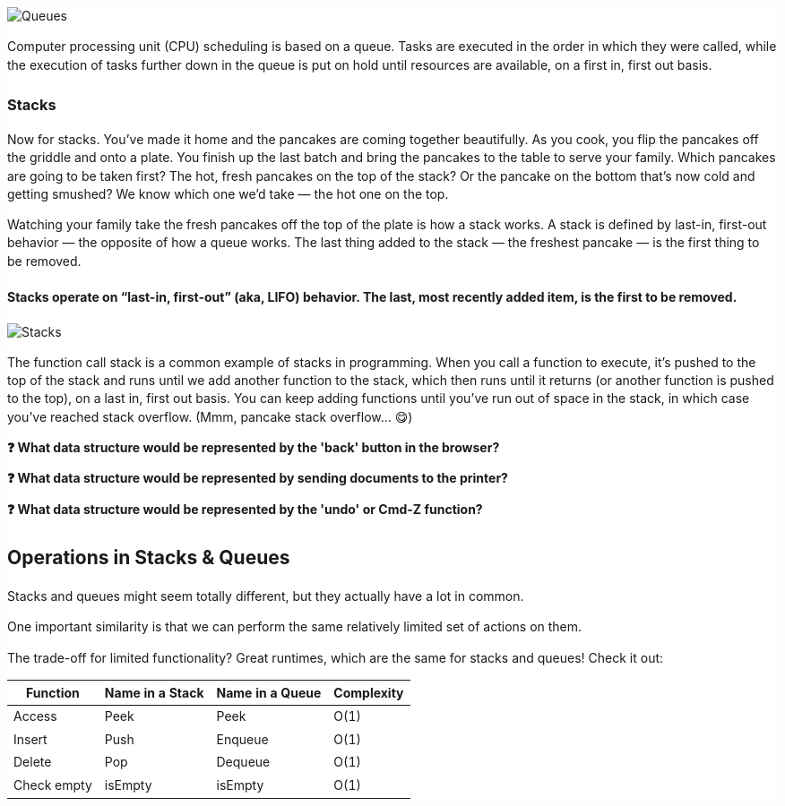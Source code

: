 ![Queues](https://ga-instruction.s3.amazonaws.com/assets/tech/computer-science/intro-data-structures/6-Enqueue.png)

Computer processing unit (CPU) scheduling is based on a queue. Tasks are executed in the order in which they were called, while the execution of tasks further down in the queue is put on hold until resources are available, on a first in, first out basis.

### Stacks

Now for stacks. You’ve made it home and the pancakes are coming together beautifully. As you cook, you flip the pancakes off the griddle and onto a plate. You finish up the last batch and bring the pancakes to the table to serve your family. Which pancakes are going to be taken first? The hot, fresh pancakes on the top of the stack? Or the pancake on the bottom that’s now cold and getting smushed? We know which one we’d take — the hot one on the top.

Watching your family take the fresh pancakes off the top of the plate is how a stack works. A stack is defined by last-in, first-out behavior — the opposite of how a queue works. The last thing added to the stack — the freshest pancake — is the first thing to be removed.

#### Stacks operate on “last-in, first-out” (aka, LIFO) behavior. The last, most recently added item, is the first to be removed.

![Stacks](https://ga-instruction.s3.amazonaws.com/assets/tech/computer-science/intro-data-structures/5-Push-Pop.png)

The function call stack is a common example of stacks in programming. When you call a function to execute, it’s pushed to the top of the stack and runs until we add another function to the stack, which then runs until it returns (or another function is pushed to the top), on a last in, first out basis. You can keep adding functions until you’ve run out of space in the stack, in which case you’ve reached stack overflow. (Mmm, pancake stack overflow... 😋)

**❓ What data structure would be represented by the 'back' button in the browser?**

**❓ What data structure would be represented by sending documents to the printer?**

**❓ What data structure would be represented by the 'undo' or Cmd-Z function?**

## Operations in Stacks & Queues

Stacks and queues might seem totally different, but they actually have a lot in common.

One important similarity is that we can perform the same relatively limited set of actions on them.

The trade-off for limited functionality? Great runtimes, which are the same for stacks and queues! Check it out:

| Function    | Name in a Stack | Name in a Queue | Complexity |
| ----------- | --------------- | --------------- | ---------- |
| Access      | Peek            | Peek            | O(1)       |
| Insert      | Push            | Enqueue         | O(1)       |
| Delete      | Pop             | Dequeue         | O(1)       |
| Check empty | isEmpty         | isEmpty         | O(1)       |
